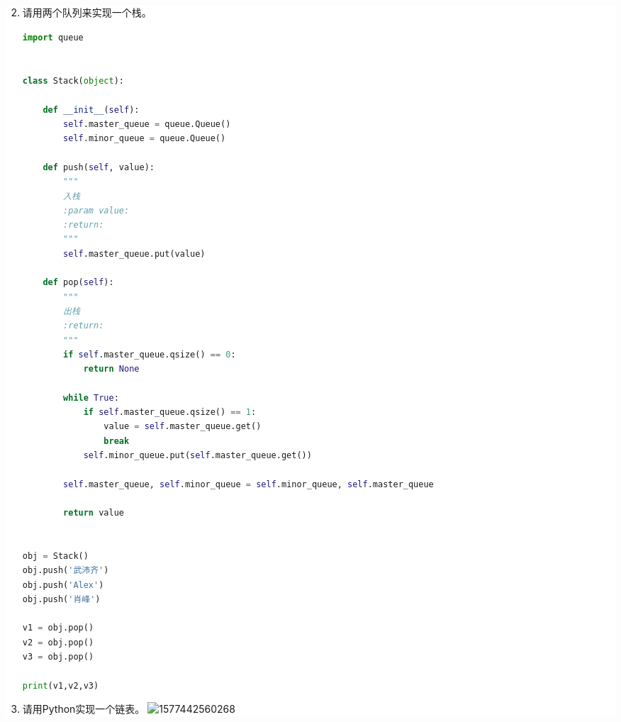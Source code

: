 2. 请用两个队列来实现一个栈。

   ```python
   import queue
   
   
   class Stack(object):
   
       def __init__(self):
           self.master_queue = queue.Queue()
           self.minor_queue = queue.Queue()
   
       def push(self, value):
           """
           入栈
           :param value:
           :return:
           """
           self.master_queue.put(value)
   
       def pop(self):
           """
           出栈
           :return:
           """
           if self.master_queue.qsize() == 0:
               return None
   
           while True:
               if self.master_queue.qsize() == 1:
                   value = self.master_queue.get()
                   break
               self.minor_queue.put(self.master_queue.get())
   
           self.master_queue, self.minor_queue = self.minor_queue, self.master_queue
   
           return value
   
   
   obj = Stack()
   obj.push('武沛齐')
   obj.push('Alex')
   obj.push('肖峰')
   
   v1 = obj.pop()
   v2 = obj.pop()
   v3 = obj.pop()
   
   print(v1,v2,v3)
   ```

3. 请用Python实现一个链表。
   ![1577442560268](D:\wupeiqi\就业串讲\1577442560268.png)
